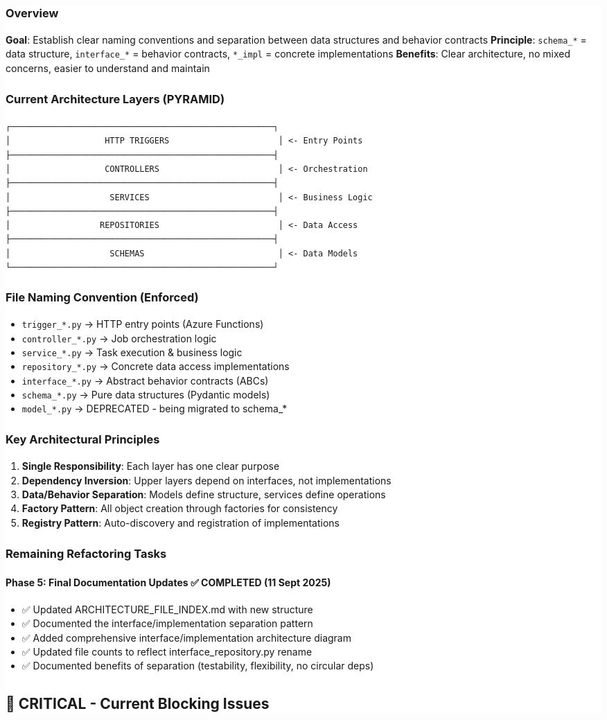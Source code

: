 ### Overview
**Goal**: Establish clear naming conventions and separation between data structures and behavior contracts
**Principle**: `schema_*` = data structure, `interface_*` = behavior contracts, `*_impl` = concrete implementations
**Benefits**: Clear architecture, no mixed concerns, easier to understand and maintain

### Current Architecture Layers (PYRAMID)
```
┌─────────────────────────────────────────────────────┐
│                   HTTP TRIGGERS                      │ <- Entry Points
├─────────────────────────────────────────────────────┤
│                   CONTROLLERS                        │ <- Orchestration
├─────────────────────────────────────────────────────┤
│                    SERVICES                          │ <- Business Logic
├─────────────────────────────────────────────────────┤
│                  REPOSITORIES                        │ <- Data Access
├─────────────────────────────────────────────────────┤
│                    SCHEMAS                           │ <- Data Models
└─────────────────────────────────────────────────────┘
```

### File Naming Convention (Enforced)
- `trigger_*.py` → HTTP entry points (Azure Functions)
- `controller_*.py` → Job orchestration logic
- `service_*.py` → Task execution & business logic  
- `repository_*.py` → Concrete data access implementations
- `interface_*.py` → Abstract behavior contracts (ABCs)
- `schema_*.py` → Pure data structures (Pydantic models)
- `model_*.py` → DEPRECATED - being migrated to schema_*

### Key Architectural Principles
1. **Single Responsibility**: Each layer has one clear purpose
2. **Dependency Inversion**: Upper layers depend on interfaces, not implementations
3. **Data/Behavior Separation**: Models define structure, services define operations
4. **Factory Pattern**: All object creation through factories for consistency
5. **Registry Pattern**: Auto-discovery and registration of implementations

### Remaining Refactoring Tasks

#### Phase 5: Final Documentation Updates ✅ COMPLETED (11 Sept 2025)
- ✅ Updated ARCHITECTURE_FILE_INDEX.md with new structure
- ✅ Documented the interface/implementation separation pattern
- ✅ Added comprehensive interface/implementation architecture diagram
- ✅ Updated file counts to reflect interface_repository.py rename
- ✅ Documented benefits of separation (testability, flexibility, no circular deps)

## 🚨 CRITICAL - Current Blocking Issues
